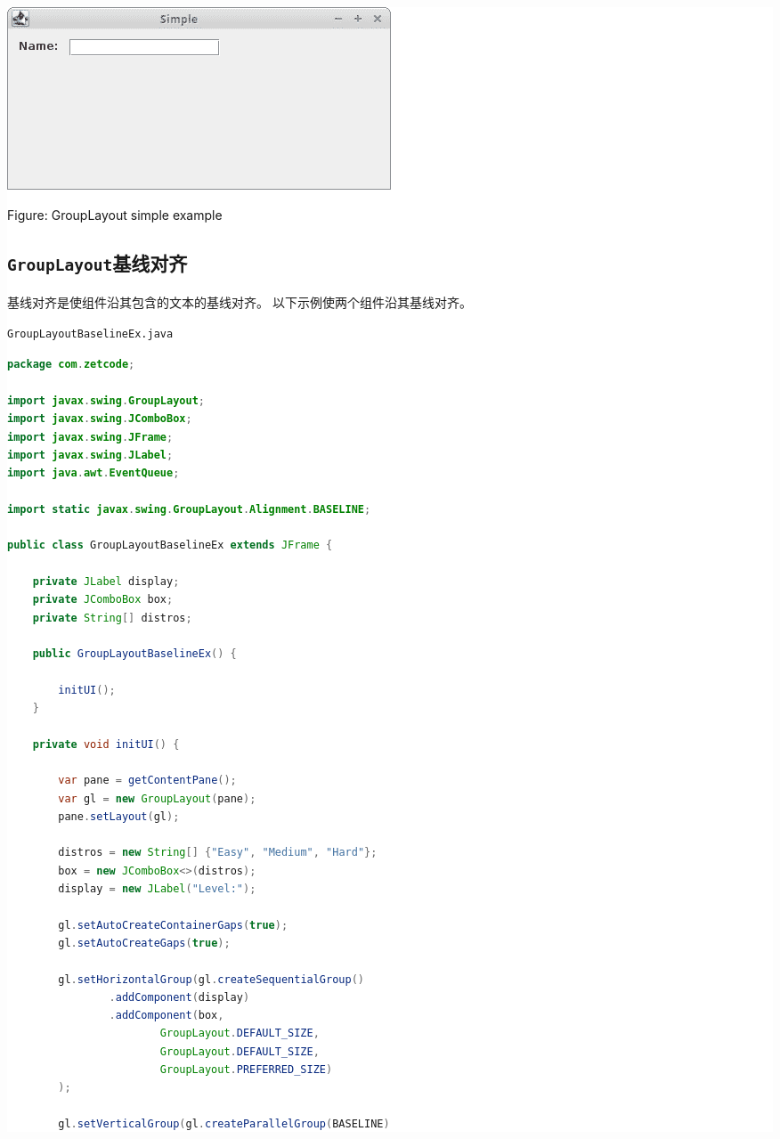 ![GroupLayout simple example](img/f7dc1ec5550d5017c6b4f34aebf69dde.jpg)

Figure: GroupLayout simple example

## `GroupLayout`基线对齐

基线对齐是使组件沿其包含的文本的基线对齐。 以下示例使两个组件沿其基线对齐。

`GroupLayoutBaselineEx.java`

```java
package com.zetcode;

import javax.swing.GroupLayout;
import javax.swing.JComboBox;
import javax.swing.JFrame;
import javax.swing.JLabel;
import java.awt.EventQueue;

import static javax.swing.GroupLayout.Alignment.BASELINE;

public class GroupLayoutBaselineEx extends JFrame {

    private JLabel display;
    private JComboBox box;
    private String[] distros;

    public GroupLayoutBaselineEx() {

        initUI();
    }

    private void initUI() {

        var pane = getContentPane();
        var gl = new GroupLayout(pane);
        pane.setLayout(gl);

        distros = new String[] {"Easy", "Medium", "Hard"};
        box = new JComboBox<>(distros);
        display = new JLabel("Level:");

        gl.setAutoCreateContainerGaps(true);
        gl.setAutoCreateGaps(true);

        gl.setHorizontalGroup(gl.createSequentialGroup()
                .addComponent(display)
                .addComponent(box,
                        GroupLayout.DEFAULT_SIZE,
                        GroupLayout.DEFAULT_SIZE,
                        GroupLayout.PREFERRED_SIZE)
        );

        gl.setVerticalGroup(gl.createParallelGroup(BASELINE)
```